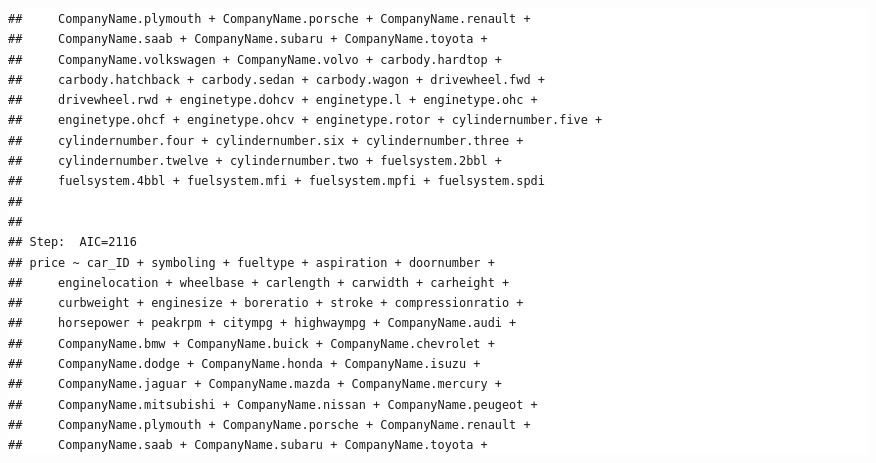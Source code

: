     ##     CompanyName.plymouth + CompanyName.porsche + CompanyName.renault + 
    ##     CompanyName.saab + CompanyName.subaru + CompanyName.toyota + 
    ##     CompanyName.volkswagen + CompanyName.volvo + carbody.hardtop + 
    ##     carbody.hatchback + carbody.sedan + carbody.wagon + drivewheel.fwd + 
    ##     drivewheel.rwd + enginetype.dohcv + enginetype.l + enginetype.ohc + 
    ##     enginetype.ohcf + enginetype.ohcv + enginetype.rotor + cylindernumber.five + 
    ##     cylindernumber.four + cylindernumber.six + cylindernumber.three + 
    ##     cylindernumber.twelve + cylindernumber.two + fuelsystem.2bbl + 
    ##     fuelsystem.4bbl + fuelsystem.mfi + fuelsystem.mpfi + fuelsystem.spdi
    ## 
    ## 
    ## Step:  AIC=2116
    ## price ~ car_ID + symboling + fueltype + aspiration + doornumber + 
    ##     enginelocation + wheelbase + carlength + carwidth + carheight + 
    ##     curbweight + enginesize + boreratio + stroke + compressionratio + 
    ##     horsepower + peakrpm + citympg + highwaympg + CompanyName.audi + 
    ##     CompanyName.bmw + CompanyName.buick + CompanyName.chevrolet + 
    ##     CompanyName.dodge + CompanyName.honda + CompanyName.isuzu + 
    ##     CompanyName.jaguar + CompanyName.mazda + CompanyName.mercury + 
    ##     CompanyName.mitsubishi + CompanyName.nissan + CompanyName.peugeot + 
    ##     CompanyName.plymouth + CompanyName.porsche + CompanyName.renault + 
    ##     CompanyName.saab + CompanyName.subaru + CompanyName.toyota + 